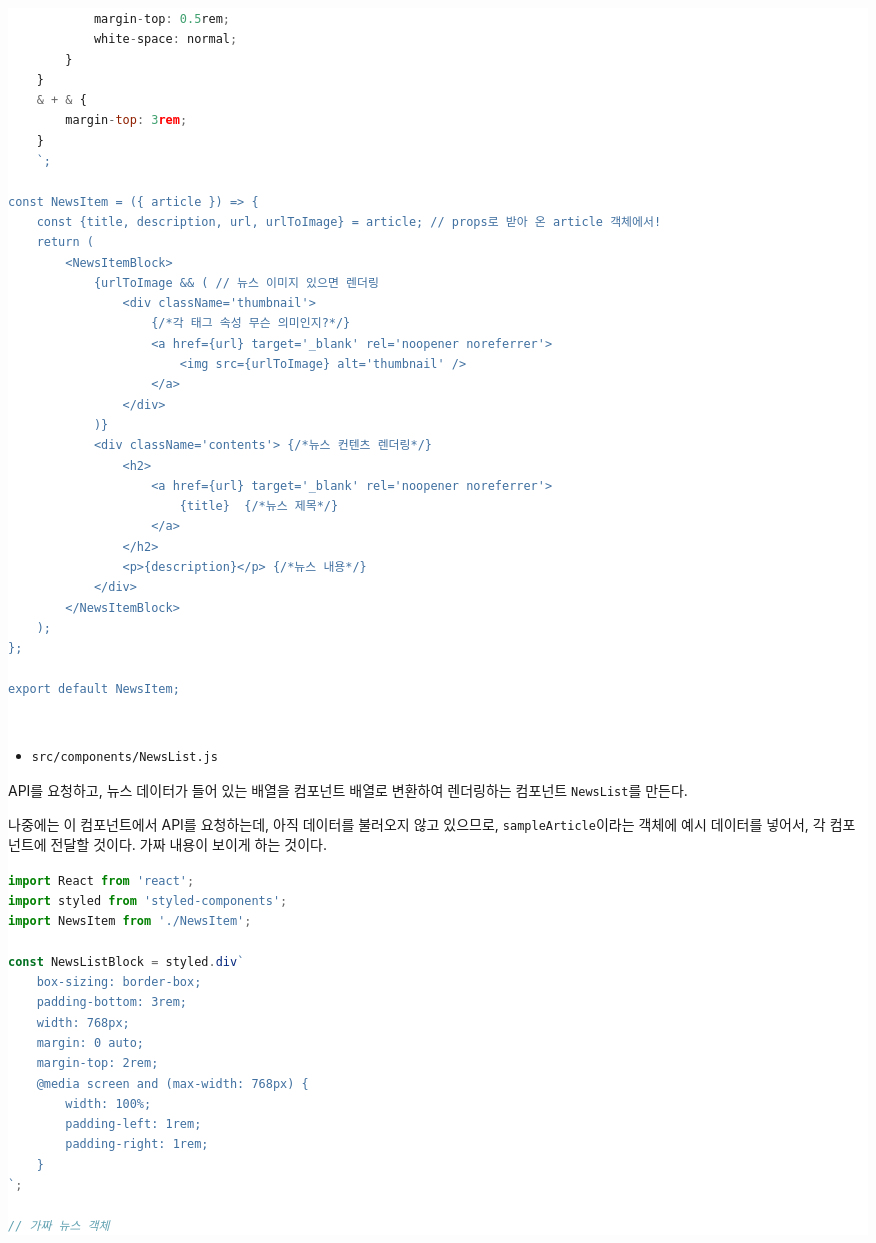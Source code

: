 ```jsx
            margin-top: 0.5rem;
            white-space: normal;
        }
    }
    & + & {
        margin-top: 3rem;
    }
    `;

const NewsItem = ({ article }) => {
    const {title, description, url, urlToImage} = article; // props로 받아 온 article 객체에서!
    return (
        <NewsItemBlock>
            {urlToImage && ( // 뉴스 이미지 있으면 렌더링
                <div className='thumbnail'>
                    {/*각 태그 속성 무슨 의미인지?*/} 
                    <a href={url} target='_blank' rel='noopener noreferrer'> 
                        <img src={urlToImage} alt='thumbnail' />
                    </a>
                </div>
            )}
            <div className='contents'> {/*뉴스 컨텐츠 렌더링*/} 
                <h2>
                    <a href={url} target='_blank' rel='noopener noreferrer'>
                        {title}  {/*뉴스 제목*/}
                    </a>
                </h2>
                <p>{description}</p> {/*뉴스 내용*/}
            </div>
        </NewsItemBlock>
    );
};

export default NewsItem;
```

<br>

 

* `src/components/NewsList.js`

 API를 요청하고, 뉴스 데이터가 들어 있는 배열을 컴포넌트 배열로 변환하여 렌더링하는 컴포넌트 `NewsList`를 만든다.

 나중에는 이 컴포넌트에서 API를 요청하는데, 아직 데이터를 불러오지 않고 있으므로, `sampleArticle`이라는 객체에 예시 데이터를 넣어서, 각 컴포넌트에 전달할 것이다. 가짜 내용이 보이게 하는 것이다.

```jsx
import React from 'react';
import styled from 'styled-components';
import NewsItem from './NewsItem';

const NewsListBlock = styled.div`
    box-sizing: border-box;
    padding-bottom: 3rem;
    width: 768px;
    margin: 0 auto;
    margin-top: 2rem;
    @media screen and (max-width: 768px) {
        width: 100%;
        padding-left: 1rem;
        padding-right: 1rem;
    }
`;

// 가짜 뉴스 객체
```
